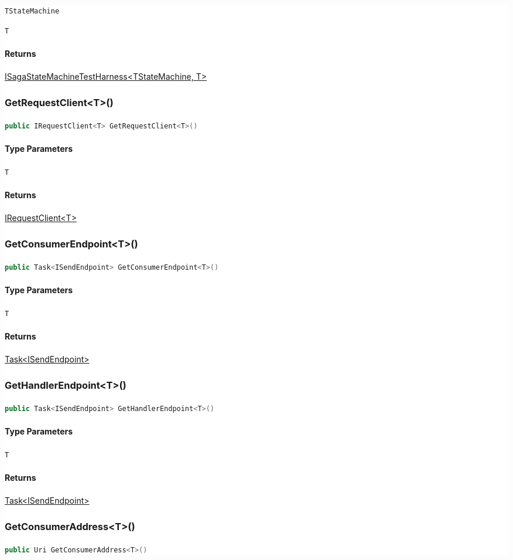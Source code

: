 `TStateMachine`<br/>

`T`<br/>

#### Returns

[ISagaStateMachineTestHarness\<TStateMachine, T\>](../masstransit-testing/isagastatemachinetestharness-2)<br/>

### **GetRequestClient\<T\>()**

```csharp
public IRequestClient<T> GetRequestClient<T>()
```

#### Type Parameters

`T`<br/>

#### Returns

[IRequestClient\<T\>](../../masstransit-abstractions/masstransit/irequestclient-1)<br/>

### **GetConsumerEndpoint\<T\>()**

```csharp
public Task<ISendEndpoint> GetConsumerEndpoint<T>()
```

#### Type Parameters

`T`<br/>

#### Returns

[Task\<ISendEndpoint\>](https://learn.microsoft.com/en-us/dotnet/api/system.threading.tasks.task-1)<br/>

### **GetHandlerEndpoint\<T\>()**

```csharp
public Task<ISendEndpoint> GetHandlerEndpoint<T>()
```

#### Type Parameters

`T`<br/>

#### Returns

[Task\<ISendEndpoint\>](https://learn.microsoft.com/en-us/dotnet/api/system.threading.tasks.task-1)<br/>

### **GetConsumerAddress\<T\>()**

```csharp
public Uri GetConsumerAddress<T>()
```
